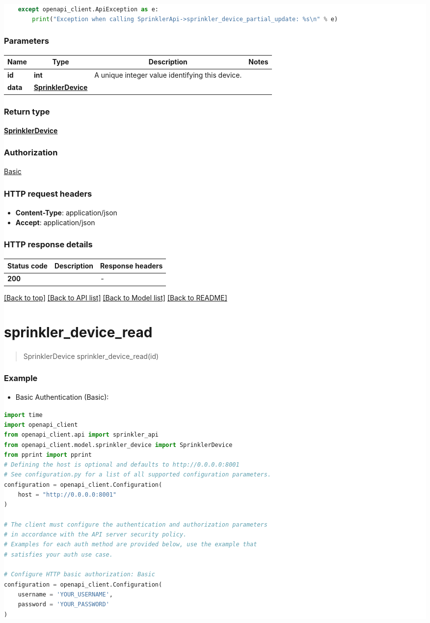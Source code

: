 ```python
    except openapi_client.ApiException as e:
        print("Exception when calling SprinklerApi->sprinkler_device_partial_update: %s\n" % e)
```


### Parameters

Name | Type | Description  | Notes
------------- | ------------- | ------------- | -------------
 **id** | **int**| A unique integer value identifying this device. |
 **data** | [**SprinklerDevice**](SprinklerDevice.md)|  |

### Return type

[**SprinklerDevice**](SprinklerDevice.md)

### Authorization

[Basic](../README.md#Basic)

### HTTP request headers

 - **Content-Type**: application/json
 - **Accept**: application/json


### HTTP response details

| Status code | Description | Response headers |
|-------------|-------------|------------------|
**200** |  |  -  |

[[Back to top]](#) [[Back to API list]](../README.md#documentation-for-api-endpoints) [[Back to Model list]](../README.md#documentation-for-models) [[Back to README]](../README.md)

# **sprinkler_device_read**
> SprinklerDevice sprinkler_device_read(id)



### Example

* Basic Authentication (Basic):

```python
import time
import openapi_client
from openapi_client.api import sprinkler_api
from openapi_client.model.sprinkler_device import SprinklerDevice
from pprint import pprint
# Defining the host is optional and defaults to http://0.0.0.0:8001
# See configuration.py for a list of all supported configuration parameters.
configuration = openapi_client.Configuration(
    host = "http://0.0.0.0:8001"
)

# The client must configure the authentication and authorization parameters
# in accordance with the API server security policy.
# Examples for each auth method are provided below, use the example that
# satisfies your auth use case.

# Configure HTTP basic authorization: Basic
configuration = openapi_client.Configuration(
    username = 'YOUR_USERNAME',
    password = 'YOUR_PASSWORD'
)
```